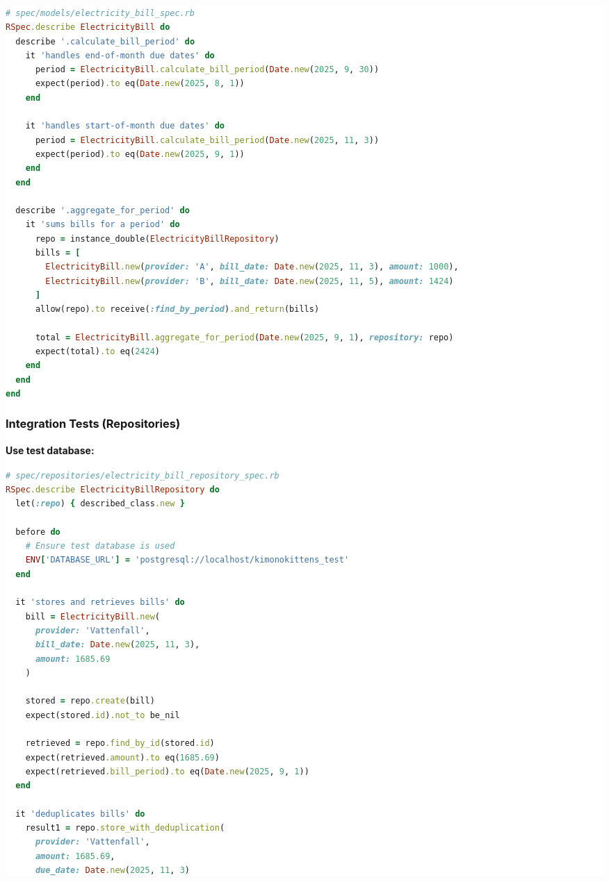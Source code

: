 ```ruby
# spec/models/electricity_bill_spec.rb
RSpec.describe ElectricityBill do
  describe '.calculate_bill_period' do
    it 'handles end-of-month due dates' do
      period = ElectricityBill.calculate_bill_period(Date.new(2025, 9, 30))
      expect(period).to eq(Date.new(2025, 8, 1))
    end

    it 'handles start-of-month due dates' do
      period = ElectricityBill.calculate_bill_period(Date.new(2025, 11, 3))
      expect(period).to eq(Date.new(2025, 9, 1))
    end
  end

  describe '.aggregate_for_period' do
    it 'sums bills for a period' do
      repo = instance_double(ElectricityBillRepository)
      bills = [
        ElectricityBill.new(provider: 'A', bill_date: Date.new(2025, 11, 3), amount: 1000),
        ElectricityBill.new(provider: 'B', bill_date: Date.new(2025, 11, 5), amount: 1424)
      ]
      allow(repo).to receive(:find_by_period).and_return(bills)

      total = ElectricityBill.aggregate_for_period(Date.new(2025, 9, 1), repository: repo)
      expect(total).to eq(2424)
    end
  end
end
```

### Integration Tests (Repositories)

**Use test database:**

```ruby
# spec/repositories/electricity_bill_repository_spec.rb
RSpec.describe ElectricityBillRepository do
  let(:repo) { described_class.new }

  before do
    # Ensure test database is used
    ENV['DATABASE_URL'] = 'postgresql://localhost/kimonokittens_test'
  end

  it 'stores and retrieves bills' do
    bill = ElectricityBill.new(
      provider: 'Vattenfall',
      bill_date: Date.new(2025, 11, 3),
      amount: 1685.69
    )

    stored = repo.create(bill)
    expect(stored.id).not_to be_nil

    retrieved = repo.find_by_id(stored.id)
    expect(retrieved.amount).to eq(1685.69)
    expect(retrieved.bill_period).to eq(Date.new(2025, 9, 1))
  end

  it 'deduplicates bills' do
    result1 = repo.store_with_deduplication(
      provider: 'Vattenfall',
      amount: 1685.69,
      due_date: Date.new(2025, 11, 3)
```